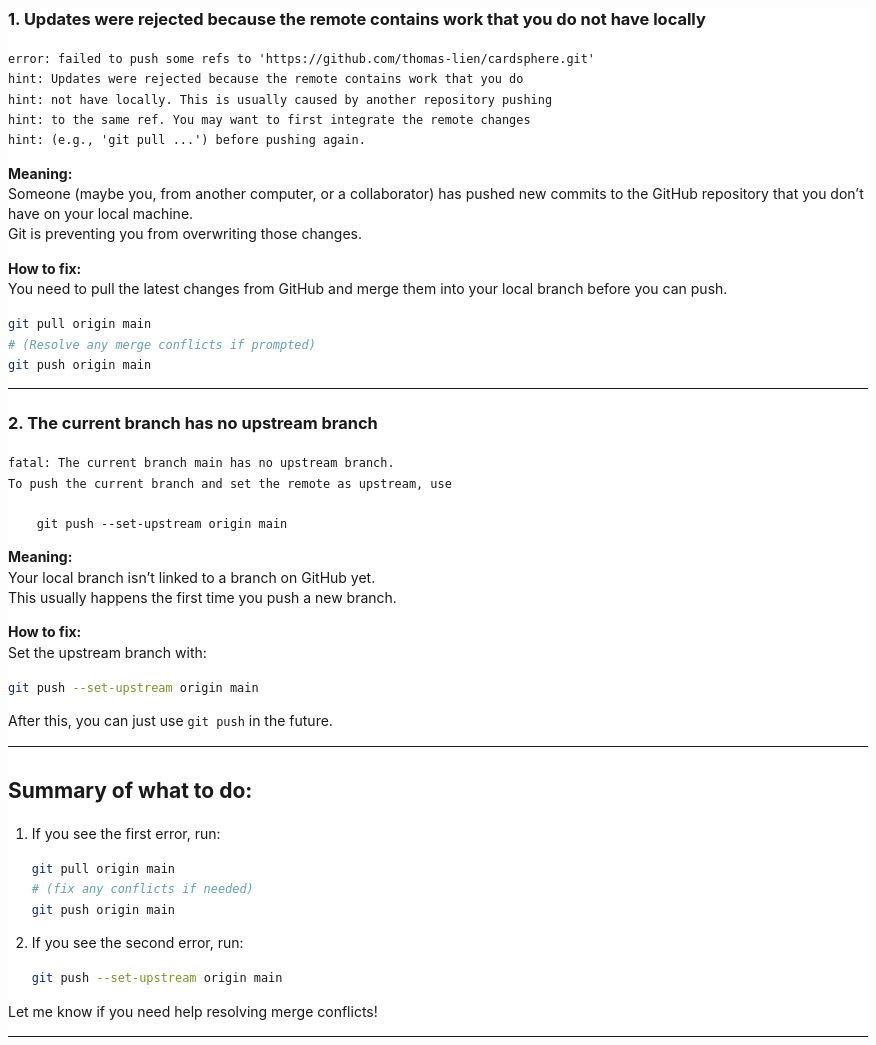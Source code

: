 
### 1. **Updates were rejected because the remote contains work that you do not have locally**

```
error: failed to push some refs to 'https://github.com/thomas-lien/cardsphere.git'
hint: Updates were rejected because the remote contains work that you do
hint: not have locally. This is usually caused by another repository pushing
hint: to the same ref. You may want to first integrate the remote changes
hint: (e.g., 'git pull ...') before pushing again.
```

**Meaning:**  
Someone (maybe you, from another computer, or a collaborator) has pushed new commits to the GitHub repository that you don’t have on your local machine.  
Git is preventing you from overwriting those changes.

**How to fix:**  
You need to pull the latest changes from GitHub and merge them into your local branch before you can push.

```sh
git pull origin main
# (Resolve any merge conflicts if prompted)
git push origin main
```

---

### 2. **The current branch has no upstream branch**

```
fatal: The current branch main has no upstream branch.
To push the current branch and set the remote as upstream, use

    git push --set-upstream origin main
```

**Meaning:**  
Your local branch isn’t linked to a branch on GitHub yet.  
This usually happens the first time you push a new branch.

**How to fix:**  
Set the upstream branch with:

```sh
git push --set-upstream origin main
```

After this, you can just use `git push` in the future.

---

## **Summary of what to do:**

1. If you see the first error, run:
   ```sh
   git pull origin main
   # (fix any conflicts if needed)
   git push origin main
   ```
2. If you see the second error, run:
   ```sh
   git push --set-upstream origin main
   ```

Let me know if you need help resolving merge conflicts!

---

